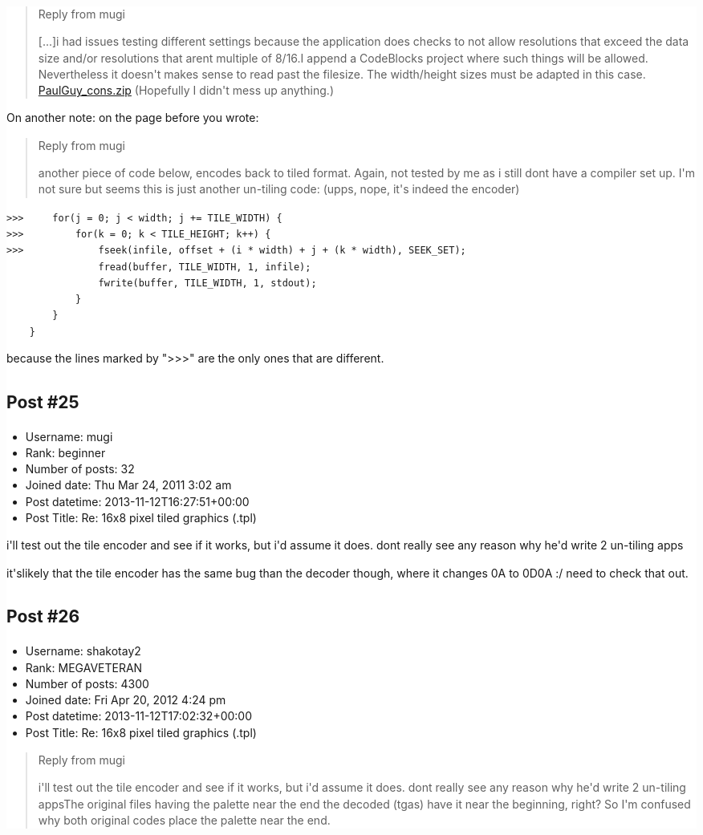 > Reply from mugi
>
> [...]i had issues testing different settings because the application does checks to not allow resolutions that exceed the data size and/or resolutions that arent multiple of 8/16.I append a CodeBlocks project where such things will be allowed. Nevertheless it doesn't makes sense to read past the filesize. The width/height sizes must be adapted in this case.
[PaulGuy_cons.zip](http://www.uploadmb.com/dw.php?id=1384256713)
(Hopefully I didn't mess up anything.)

On another note: on the page before you wrote:

> Reply from mugi
>
> another piece of code below, encodes back to tiled format. Again, not tested by me as i still dont have a compiler set up.
I'm not sure but seems this is just another un-tiling code: (upps, nope, it's indeed the encoder)

```
>>>		for(j = 0; j < width; j += TILE_WIDTH) {
>>>			for(k = 0; k < TILE_HEIGHT; k++) {
>>>				fseek(infile, offset + (i * width) + j + (k * width), SEEK_SET);
				fread(buffer, TILE_WIDTH, 1, infile);
				fwrite(buffer, TILE_WIDTH, 1, stdout);
			}
		}
	}
```
because the lines marked by ">>>" are the only ones that are different.
## Post #25
- Username: mugi
- Rank: beginner
- Number of posts: 32
- Joined date: Thu Mar 24, 2011 3:02 am
- Post datetime: 2013-11-12T16:27:51+00:00
- Post Title: Re: 16x8 pixel tiled graphics (.tpl)

i'll test out the tile encoder and see if it works, but i'd assume it does.
dont really see any reason why he'd write 2 un-tiling apps 

it'slikely that the tile encoder has the same bug than the decoder though, where it changes 0A to 0D0A :/
need to check that out.
## Post #26
- Username: shakotay2
- Rank: MEGAVETERAN
- Number of posts: 4300
- Joined date: Fri Apr 20, 2012 4:24 pm
- Post datetime: 2013-11-12T17:02:32+00:00
- Post Title: Re: 16x8 pixel tiled graphics (.tpl)

> Reply from mugi
>
> i'll test out the tile encoder and see if it works, but i'd assume it does.
dont really see any reason why he'd write 2 un-tiling appsThe original files having the palette near the end
the decoded (tgas) have it near the beginning, right?
So I'm confused why both original codes place the palette near the end.
